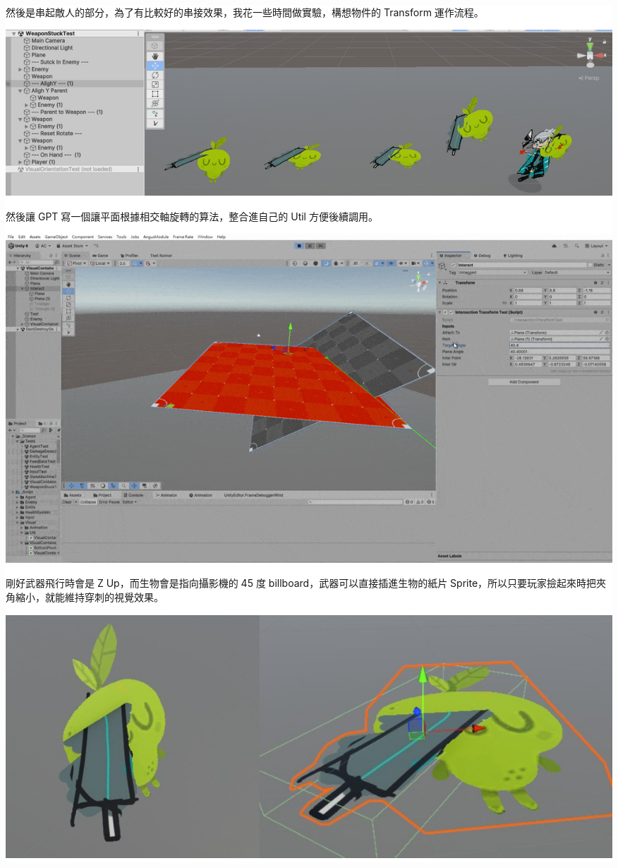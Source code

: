 然後是串起敵人的部分，為了有比較好的串接效果，我花一些時間做實驗，構想物件的 Transform 運作流程。

![圖片](https://raw.githubusercontent.com/angus945/diary-archive-publish/refs/heads/main/post-2025/post-2025_09_05-learn-graduation-prototypes_and_the_insane_efficiency_of_AI/image_40.jpg)

然後讓 GPT 寫一個讓平面根據相交軸旋轉的算法，整合進自己的 Util 方便後續調用。

![圖片](https://raw.githubusercontent.com/angus945/diary-archive-publish/refs/heads/main/post-2025/post-2025_09_05-learn-graduation-prototypes_and_the_insane_efficiency_of_AI/image_7.jpg)

剛好武器飛行時會是 Z Up，而生物會是指向攝影機的 45 度 billboard，武器可以直接插進生物的紙片 Sprite，所以只要玩家撿起來時把夾角縮小，就能維持穿刺的視覺效果。

![圖片](https://raw.githubusercontent.com/angus945/diary-archive-publish/refs/heads/main/post-2025/post-2025_09_05-learn-graduation-prototypes_and_the_insane_efficiency_of_AI/image_41.jpg)
